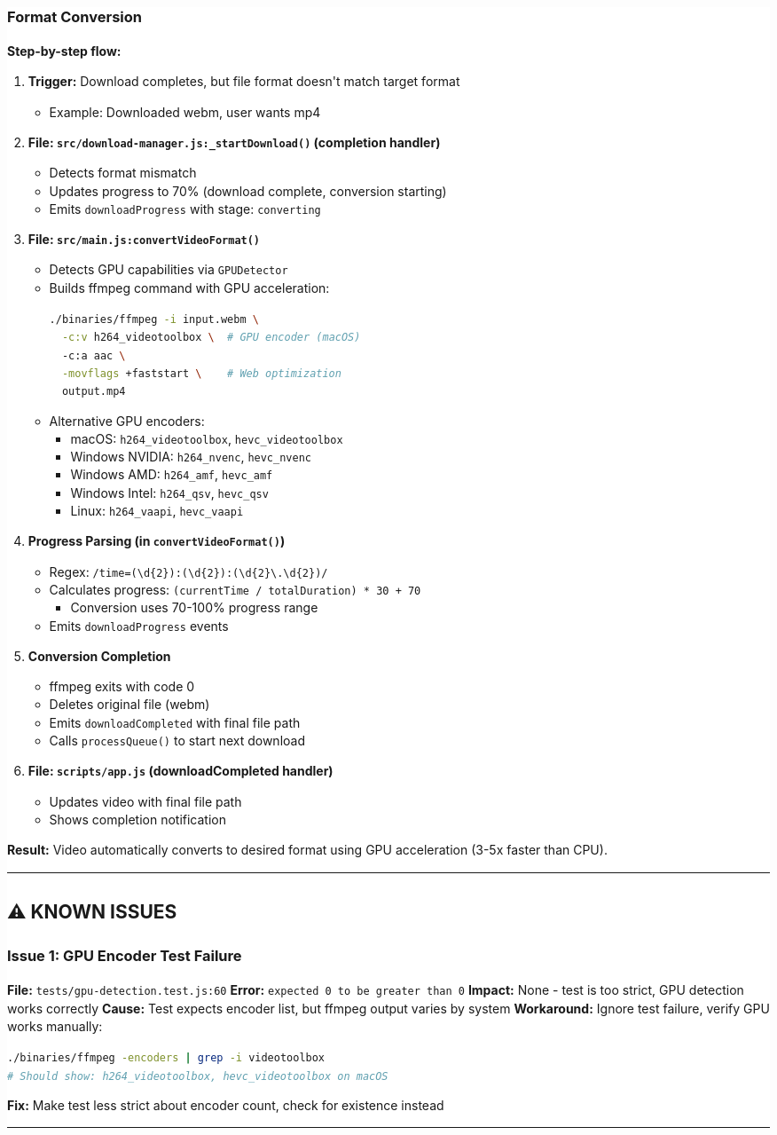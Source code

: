 
### Format Conversion

**Step-by-step flow:**

1. **Trigger:** Download completes, but file format doesn't match target format
   - Example: Downloaded webm, user wants mp4

2. **File: `src/download-manager.js:_startDownload()` (completion handler)**
   - Detects format mismatch
   - Updates progress to 70% (download complete, conversion starting)
   - Emits `downloadProgress` with stage: `converting`

3. **File: `src/main.js:convertVideoFormat()`**
   - Detects GPU capabilities via `GPUDetector`
   - Builds ffmpeg command with GPU acceleration:
     ```bash
     ./binaries/ffmpeg -i input.webm \
       -c:v h264_videotoolbox \  # GPU encoder (macOS)
       -c:a aac \
       -movflags +faststart \    # Web optimization
       output.mp4
     ```
   - Alternative GPU encoders:
     - macOS: `h264_videotoolbox`, `hevc_videotoolbox`
     - Windows NVIDIA: `h264_nvenc`, `hevc_nvenc`
     - Windows AMD: `h264_amf`, `hevc_amf`
     - Windows Intel: `h264_qsv`, `hevc_qsv`
     - Linux: `h264_vaapi`, `hevc_vaapi`

4. **Progress Parsing (in `convertVideoFormat()`)**
   - Regex: `/time=(\d{2}):(\d{2}):(\d{2}\.\d{2})/`
   - Calculates progress: `(currentTime / totalDuration) * 30 + 70`
     - Conversion uses 70-100% progress range
   - Emits `downloadProgress` events

5. **Conversion Completion**
   - ffmpeg exits with code 0
   - Deletes original file (webm)
   - Emits `downloadCompleted` with final file path
   - Calls `processQueue()` to start next download

6. **File: `scripts/app.js` (downloadCompleted handler)**
   - Updates video with final file path
   - Shows completion notification

**Result:** Video automatically converts to desired format using GPU acceleration (3-5x faster than CPU).

---

## ⚠️ KNOWN ISSUES

### Issue 1: GPU Encoder Test Failure
**File:** `tests/gpu-detection.test.js:60`
**Error:** `expected 0 to be greater than 0`
**Impact:** None - test is too strict, GPU detection works correctly
**Cause:** Test expects encoder list, but ffmpeg output varies by system
**Workaround:** Ignore test failure, verify GPU works manually:
```bash
./binaries/ffmpeg -encoders | grep -i videotoolbox
# Should show: h264_videotoolbox, hevc_videotoolbox on macOS
```
**Fix:** Make test less strict about encoder count, check for existence instead

---